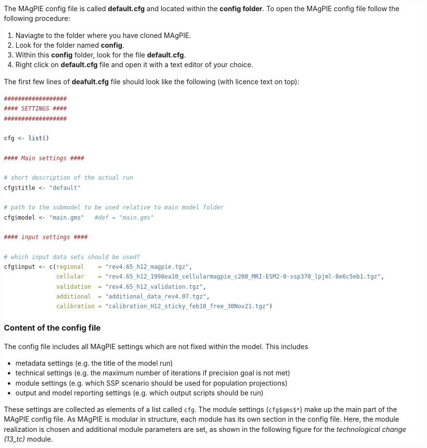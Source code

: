 The MAgPIE config file is called **default.cfg** and located within the 
**config folder**. To open the MAgPIE config file follow the following
procedure:

1. Naviagte to the folder where you have cloned MAgPIE.
2. Look for the folder named **config**.
3. Within this **config** folder, look for the file **default.cfg**.
4. Right click on **default.cfg** file and open it with a text editor
of your choice.

The first few lines of **deafult.cfg** file should look like the
following (with licence text on top):

``` r
##################
#### SETTINGS ####
##################

cfg <- list()

#### Main settings ####

# short description of the actual run
cfg$title <- "default"

# path to the submodel to be used relative to main model folder
cfg$model <- "main.gms"   #def = "main.gms"

#### input settings ####

# which input data sets should be used?
cfg$input <- c(regional    = "rev4.65_h12_magpie.tgz",
               cellular    = "rev4.65_h12_1998ea10_cellularmagpie_c200_MRI-ESM2-0-ssp370_lpjml-8e6c5eb1.tgz",
               validation  = "rev4.65_h12_validation.tgz",
               additional  = "additional_data_rev4.07.tgz",
               calibration = "calibration_H12_sticky_feb18_free_30Nov21.tgz")
```

### Content of the config file

The config file includes all MAgPIE settings which are not fixed within the model.
This includes 

- metadata settings (e.g. the title of the model run)
- technical settings (e.g. the maximum number of iterations if precision goal is not met)
- module settings (e.g. which SSP scenario should be used for population projections)
- output and model reporting settings (e.g. which output scripts should be run)

These settings are collected as elements of a list called `cfg`.
The module settings (`cfg$gms$*`) make up the main part of the MAgPIE config file.
As MAgPIE is modular in structure, each module has its own section in the 
config file. Here, the module realization is chosen and additional module parameters
are set, as shown in the following figure for the *technological change (13_tc)* module.
